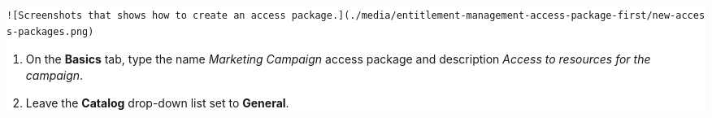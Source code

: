     ![Screenshots that shows how to create an access package.](./media/entitlement-management-access-package-first/new-access-packages.png)

1. On the **Basics** tab, type the name *Marketing Campaign* access package and description *Access to resources for the campaign*.

1. Leave the **Catalog** drop-down list set to **General**.
